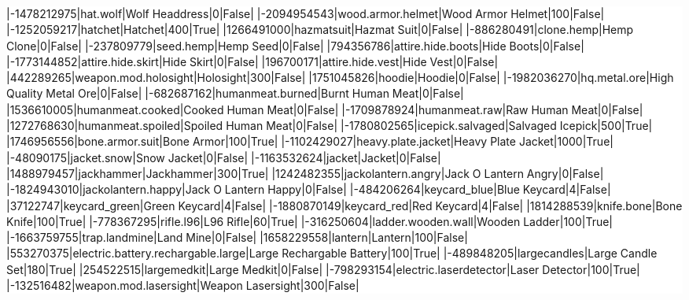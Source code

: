 |-1478212975|hat.wolf|Wolf Headdress|0|False|
|-2094954543|wood.armor.helmet|Wood Armor Helmet|100|False|
|-1252059217|hatchet|Hatchet|400|True|
|1266491000|hazmatsuit|Hazmat Suit|0|False|
|-886280491|clone.hemp|Hemp Clone|0|False|
|-237809779|seed.hemp|Hemp Seed|0|False|
|794356786|attire.hide.boots|Hide Boots|0|False|
|-1773144852|attire.hide.skirt|Hide Skirt|0|False|
|196700171|attire.hide.vest|Hide Vest|0|False|
|442289265|weapon.mod.holosight|Holosight|300|False|
|1751045826|hoodie|Hoodie|0|False|
|-1982036270|hq.metal.ore|High Quality Metal Ore|0|False|
|-682687162|humanmeat.burned|Burnt Human Meat|0|False|
|1536610005|humanmeat.cooked|Cooked Human Meat|0|False|
|-1709878924|humanmeat.raw|Raw Human Meat|0|False|
|1272768630|humanmeat.spoiled|Spoiled Human Meat|0|False|
|-1780802565|icepick.salvaged|Salvaged Icepick|500|True|
|1746956556|bone.armor.suit|Bone Armor|100|True|
|-1102429027|heavy.plate.jacket|Heavy Plate Jacket|1000|True|
|-48090175|jacket.snow|Snow Jacket|0|False|
|-1163532624|jacket|Jacket|0|False|
|1488979457|jackhammer|Jackhammer|300|True|
|1242482355|jackolantern.angry|Jack O Lantern Angry|0|False|
|-1824943010|jackolantern.happy|Jack O Lantern Happy|0|False|
|-484206264|keycard_blue|Blue Keycard|4|False|
|37122747|keycard_green|Green Keycard|4|False|
|-1880870149|keycard_red|Red Keycard|4|False|
|1814288539|knife.bone|Bone Knife|100|True|
|-778367295|rifle.l96|L96 Rifle|60|True|
|-316250604|ladder.wooden.wall|Wooden Ladder|100|True|
|-1663759755|trap.landmine|Land Mine|0|False|
|1658229558|lantern|Lantern|100|False|
|553270375|electric.battery.rechargable.large|Large Rechargable Battery|100|True|
|-489848205|largecandles|Large Candle Set|180|True|
|254522515|largemedkit|Large Medkit|0|False|
|-798293154|electric.laserdetector|Laser Detector|100|True|
|-132516482|weapon.mod.lasersight|Weapon Lasersight|300|False|